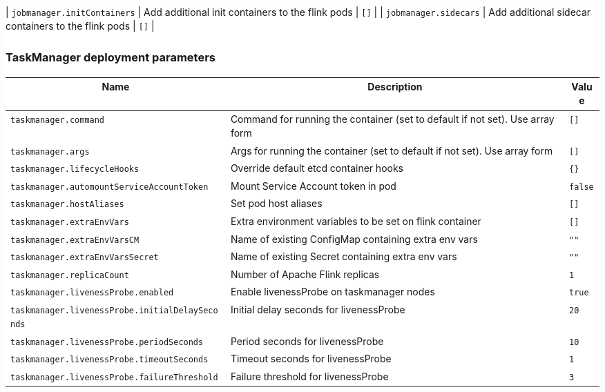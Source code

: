 | `jobmanager.initContainers`                                    | Add additional init containers to the flink pods                                                                                                                                                                                 | `[]`             |
| `jobmanager.sidecars`                                          | Add additional sidecar containers to the flink pods                                                                                                                                                                              | `[]`             |

### TaskManager deployment parameters

| Name                                                            | Description                                                                                                                                                                                                                        | Value            |
| --------------------------------------------------------------- | ---------------------------------------------------------------------------------------------------------------------------------------------------------------------------------------------------------------------------------- | ---------------- |
| `taskmanager.command`                                           | Command for running the container (set to default if not set). Use array form                                                                                                                                                      | `[]`             |
| `taskmanager.args`                                              | Args for running the container (set to default if not set). Use array form                                                                                                                                                         | `[]`             |
| `taskmanager.lifecycleHooks`                                    | Override default etcd container hooks                                                                                                                                                                                              | `{}`             |
| `taskmanager.automountServiceAccountToken`                      | Mount Service Account token in pod                                                                                                                                                                                                 | `false`          |
| `taskmanager.hostAliases`                                       | Set pod host aliases                                                                                                                                                                                                               | `[]`             |
| `taskmanager.extraEnvVars`                                      | Extra environment variables to be set on flink container                                                                                                                                                                           | `[]`             |
| `taskmanager.extraEnvVarsCM`                                    | Name of existing ConfigMap containing extra env vars                                                                                                                                                                               | `""`             |
| `taskmanager.extraEnvVarsSecret`                                | Name of existing Secret containing extra env vars                                                                                                                                                                                  | `""`             |
| `taskmanager.replicaCount`                                      | Number of Apache Flink replicas                                                                                                                                                                                                    | `1`              |
| `taskmanager.livenessProbe.enabled`                             | Enable livenessProbe on taskmanager nodes                                                                                                                                                                                          | `true`           |
| `taskmanager.livenessProbe.initialDelaySeconds`                 | Initial delay seconds for livenessProbe                                                                                                                                                                                            | `20`             |
| `taskmanager.livenessProbe.periodSeconds`                       | Period seconds for livenessProbe                                                                                                                                                                                                   | `10`             |
| `taskmanager.livenessProbe.timeoutSeconds`                      | Timeout seconds for livenessProbe                                                                                                                                                                                                  | `1`              |
| `taskmanager.livenessProbe.failureThreshold`                    | Failure threshold for livenessProbe                                                                                                                                                                                                | `3`              |